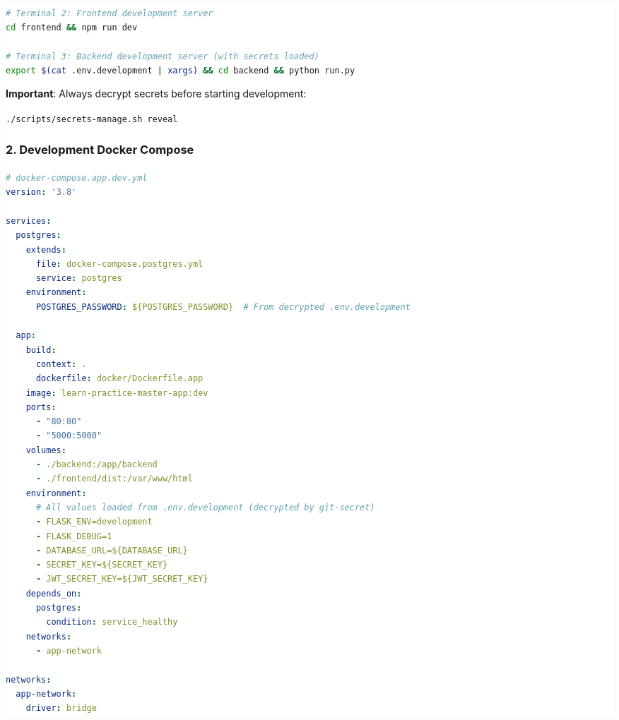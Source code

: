 ```bash
# Terminal 2: Frontend development server
cd frontend && npm run dev

# Terminal 3: Backend development server (with secrets loaded)
export $(cat .env.development | xargs) && cd backend && python run.py
```

**Important**: Always decrypt secrets before starting development:
```bash
./scripts/secrets-manage.sh reveal
```

### 2. Development Docker Compose

```yaml
# docker-compose.app.dev.yml
version: '3.8'

services:
  postgres:
    extends:
      file: docker-compose.postgres.yml
      service: postgres
    environment:
      POSTGRES_PASSWORD: ${POSTGRES_PASSWORD}  # From decrypted .env.development
    
  app:
    build:
      context: .
      dockerfile: docker/Dockerfile.app
    image: learn-practice-master-app:dev
    ports:
      - "80:80"
      - "5000:5000"
    volumes:
      - ./backend:/app/backend
      - ./frontend/dist:/var/www/html
    environment:
      # All values loaded from .env.development (decrypted by git-secret)
      - FLASK_ENV=development
      - FLASK_DEBUG=1
      - DATABASE_URL=${DATABASE_URL}
      - SECRET_KEY=${SECRET_KEY}
      - JWT_SECRET_KEY=${JWT_SECRET_KEY}
    depends_on:
      postgres:
        condition: service_healthy
    networks:
      - app-network

networks:
  app-network:
    driver: bridge
```
